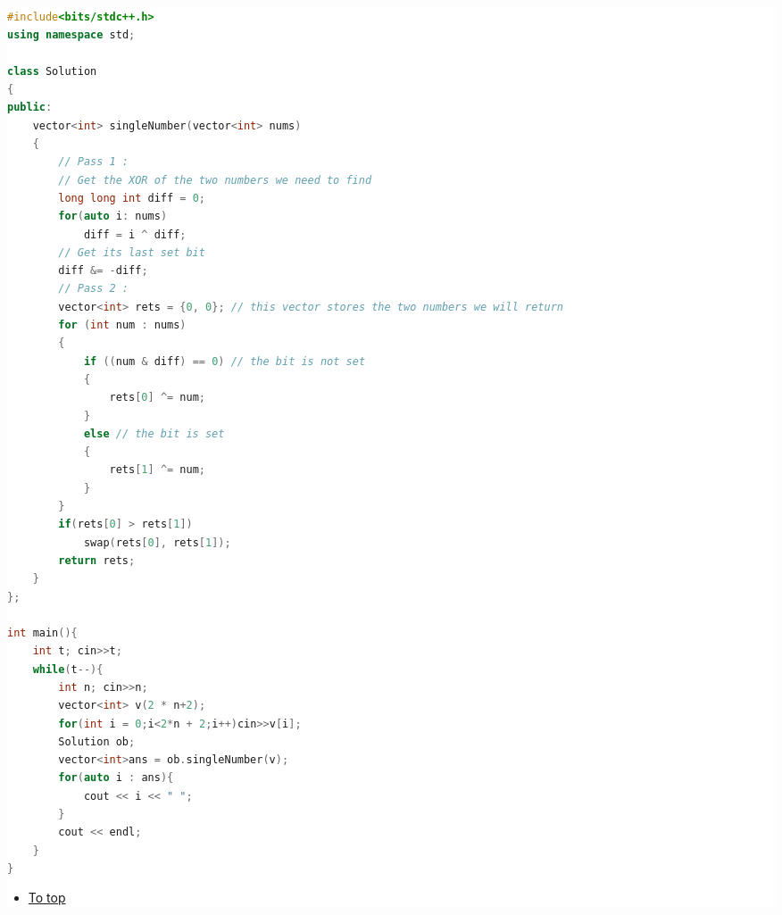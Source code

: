 ```cpp
#include<bits/stdc++.h>
using namespace std;

class Solution
{
public:
    vector<int> singleNumber(vector<int> nums) 
    {
        // Pass 1 : 
        // Get the XOR of the two numbers we need to find
        long long int diff = 0;
        for(auto i: nums)
            diff = i ^ diff;
        // Get its last set bit
        diff &= -diff;
        // Pass 2 :
        vector<int> rets = {0, 0}; // this vector stores the two numbers we will return
        for (int num : nums)
        {
            if ((num & diff) == 0) // the bit is not set
            {
                rets[0] ^= num;
            }
            else // the bit is set
            {
                rets[1] ^= num;
            }
        }
        if(rets[0] > rets[1])
            swap(rets[0], rets[1]);
        return rets;
    }
};

int main(){
    int t; cin>>t;
    while(t--){
        int n; cin>>n;
        vector<int> v(2 * n+2);
        for(int i = 0;i<2*n + 2;i++)cin>>v[i];
        Solution ob;
        vector<int>ans = ob.singleNumber(v);
        for(auto i : ans){
            cout << i << " ";
        }
        cout << endl;
    }
}
```
* [To top](#Table-of-Content)
